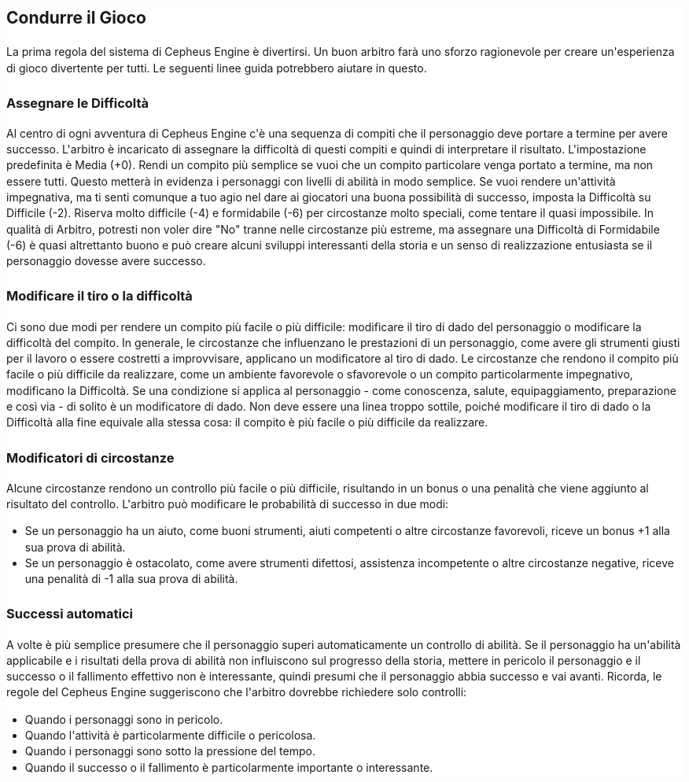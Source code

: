 ## Condurre il Gioco

La prima regola del sistema di Cepheus Engine è divertirsi. Un buon arbitro farà uno sforzo ragionevole per creare un'esperienza di gioco divertente per tutti. Le seguenti linee guida potrebbero aiutare in questo.

### Assegnare le Difficoltà

Al centro di ogni avventura di Cepheus Engine c'è una sequenza di compiti che il personaggio deve portare a termine per avere successo. L'arbitro è incaricato di assegnare la difficoltà di questi compiti e quindi di interpretare il risultato. L'impostazione predefinita è Media (+0). Rendi un compito più semplice se vuoi che un compito particolare venga portato a termine, ma non essere tutti. Questo metterà in evidenza i personaggi con livelli di abilità in modo semplice. Se vuoi rendere un'attività impegnativa, ma ti senti comunque a tuo agio nel dare ai giocatori una buona possibilità di successo, imposta la Difficoltà su Difficile (-2). Riserva molto difficile (-4) e formidabile (-6) per circostanze molto speciali, come tentare il quasi impossibile. In qualità di Arbitro, potresti non voler dire "No" tranne nelle circostanze più estreme, ma assegnare una Difficoltà di Formidabile (-6) è quasi altrettanto buono e può creare alcuni sviluppi interessanti della storia e un senso di realizzazione entusiasta se il personaggio dovesse avere successo.

### Modificare il tiro o la difficoltà

Ci sono due modi per rendere un compito più facile o più difficile: modificare il tiro di dado del personaggio o modificare la difficoltà del compito. In generale, le circostanze che influenzano le prestazioni di un personaggio, come avere gli strumenti giusti per il lavoro o essere costretti a improvvisare, applicano un modificatore al tiro di dado. Le circostanze che rendono il compito più facile o più difficile da realizzare, come un ambiente favorevole o sfavorevole o un compito particolarmente impegnativo, modificano la Difficoltà. Se una condizione si applica al personaggio - come conoscenza, salute, equipaggiamento, preparazione e così via - di solito è un modificatore di dado. Non deve essere una linea troppo sottile, poiché modificare il tiro di dado o la Difficoltà alla fine equivale alla stessa cosa: il compito è più facile o più difficile da realizzare.

### Modificatori di circostanze

Alcune circostanze rendono un controllo più facile o più difficile, risultando in un bonus o una penalità che viene aggiunto al risultato del controllo. L'arbitro può modificare le probabilità di successo in due modi:

- Se un personaggio ha un aiuto, come buoni strumenti, aiuti competenti o altre circostanze favorevoli, riceve un bonus +1 alla sua prova di abilità.
- Se un personaggio è ostacolato, come avere strumenti difettosi, assistenza incompetente o altre circostanze negative, riceve una penalità di -1 alla sua prova di abilità.

### Successi automatici

A volte è più semplice presumere che il personaggio superi automaticamente un controllo di abilità. Se il personaggio ha un'abilità applicabile e i risultati della prova di abilità non influiscono sul progresso della storia, mettere in pericolo il personaggio e il successo o il fallimento effettivo non è interessante, quindi presumi che il personaggio abbia successo e vai avanti. Ricorda, le regole del Cepheus Engine suggeriscono che l'arbitro dovrebbe richiedere solo controlli:

- Quando i personaggi sono in pericolo.
- Quando l'attività è particolarmente difficile o pericolosa.
- Quando i personaggi sono sotto la pressione del tempo.
- Quando il successo o il fallimento è particolarmente importante o interessante.
